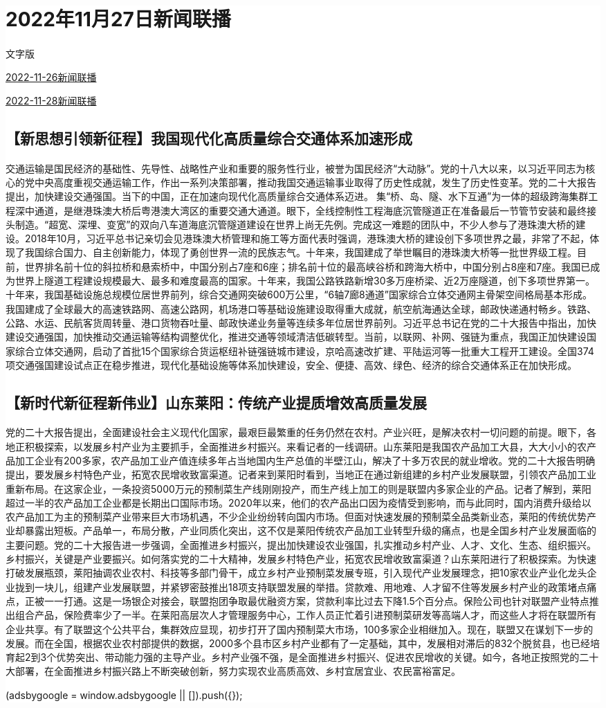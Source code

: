 







# 2022年11月27日新闻联播
 文字版








[2022-11-26新闻联播](/xinwenlianbo/20221126)


[2022-11-28新闻联播](/xinwenlianbo/20221128)





## 【新思想引领新征程】我国现代化高质量综合交通体系加速形成


交通运输是国民经济的基础性、先导性、战略性产业和重要的服务性行业，被誉为国民经济“大动脉”。党的十八大以来，以习近平同志为核心的党中央高度重视交通运输工作，作出一系列决策部署，推动我国交通运输事业取得了历史性成就，发生了历史性变革。党的二十大报告提出，加快建设交通强国。当下的中国，正在加速向现代化高质量综合交通体系迈进。 集“桥、岛、隧、水下互通”为一体的超级跨海集群工程深中通道，是继港珠澳大桥后粤港澳大湾区的重要交通大通道。眼下，全线控制性工程海底沉管隧道正在准备最后一节管节安装和最终接头制造。“超宽、深埋、变宽”的双向八车道海底沉管隧道建设在世界上尚无先例。完成这一难题的团队中，不少人参与了港珠澳大桥的建设。2018年10月，习近平总书记亲切会见港珠澳大桥管理和施工等方面代表时强调，港珠澳大桥的建设创下多项世界之最，非常了不起，体现了我国综合国力、自主创新能力，体现了勇创世界一流的民族志气。十年来，我国建成了举世瞩目的港珠澳大桥等一批世界级工程。目前，世界排名前十位的斜拉桥和悬索桥中，中国分别占7座和6座；排名前十位的最高峡谷桥和跨海大桥中，中国分别占8座和7座。我国已成为世界上隧道工程建设规模最大、最多和难度最高的国家。十年来，我国公路铁路新增30多万座桥梁、近2万座隧道，创下多项世界第一。十年来，我国基础设施总规模位居世界前列，综合交通网突破600万公里，“6轴7廊8通道”国家综合立体交通网主骨架空间格局基本形成。我国建成了全球最大的高速铁路网、高速公路网，机场港口等基础设施建设取得重大成就，航空航海通达全球，邮政快递通村畅乡。铁路、公路、水运、民航客货周转量、港口货物吞吐量、邮政快递业务量等连续多年位居世界前列。习近平总书记在党的二十大报告中指出，加快建设交通强国，加快推动交通运输等结构调整优化，推进交通等领域清洁低碳转型。当前，以联网、补网、强链为重点，我国正加快建设国家综合立体交通网，启动了首批15个国家综合货运枢纽补链强链城市建设，京哈高速改扩建、平陆运河等一批重大工程开工建设。全国374项交通强国建设试点正在稳步推进，现代化基础设施等体系加快建设，安全、便捷、高效、绿色、经济的综合交通体系正在加快形成。


## 【新时代新征程新伟业】山东莱阳：传统产业提质增效高质量发展


党的二十大报告提出，全面建设社会主义现代化国家，最艰巨最繁重的任务仍然在农村。产业兴旺，是解决农村一切问题的前提。眼下，各地正积极探索，以发展乡村产业为主要抓手，全面推进乡村振兴。来看记者的一线调研。山东莱阳是我国农产品加工大县，大大小小的农产品加工企业有200多家，农产品加工业产值连续多年占当地国内生产总值的半壁江山，解决了十多万农民的就业增收。党的二十大报告明确提出，要发展乡村特色产业，拓宽农民增收致富渠道。记者来到莱阳时看到，当地正在通过新组建的乡村产业发展联盟，引领农产品加工业重新布局。在这家企业，一条投资5000万元的预制菜生产线刚刚投产，而生产线上加工的则是联盟内多家企业的产品。记者了解到，莱阳超过一半的农产品加工企业都是长期出口国际市场。2020年以来，他们的农产品出口因为疫情受到影响，而与此同时，国内消费升级给以农产品加工为主的预制菜产业带来巨大市场机遇，不少企业纷纷转向国内市场。但面对快速发展的预制菜全品类新业态，莱阳的传统优势产业却暴露出短板。产品单一，布局分散，产业同质化突出，这不仅是莱阳传统农产品加工业转型升级的痛点，也是全国乡村产业发展面临的主要问题。党的二十大报告进一步强调，全面推进乡村振兴，提出加快建设农业强国，扎实推动乡村产业、人才、文化、生态、组织振兴。乡村振兴，关键是产业要振兴。如何落实党的二十大精神，发展乡村特色产业，拓宽农民增收致富渠道？山东莱阳进行了积极探索。为快速打破发展瓶颈，莱阳抽调农业农村、科技等多部门骨干，成立乡村产业预制菜发展专班，引入现代产业发展理念，把10家农业产业化龙头企业拢到一块儿，组建产业发展联盟，并紧锣密鼓推出18项支持联盟发展的举措。贷款难、用地难、人才留不住等发展乡村产业的政策堵点痛点，正被一一打通。这是一场银企对接会，联盟抱团争取最优融资方案，贷款利率比过去下降1.5个百分点。保险公司也针对联盟产业特点推出组合产品，保险费率少了一半。在莱阳高层次人才管理服务中心，工作人员正忙着引进预制菜研发等高端人才，而这些人才将在联盟所有企业共享。有了联盟这个公共平台，集群效应显现，初步打开了国内预制菜大市场，100多家企业相继加入。现在，联盟又在谋划下一步的发展。而在全国，根据农业农村部提供的数据，2000多个县市区乡村产业都有了一定基础，其中，发展相对滞后的832个脱贫县，也已经培育起2到3个优势突出、带动能力强的主导产业。乡村产业强不强，是全面推进乡村振兴、促进农民增收的关键。如今，各地正按照党的二十大部署，在全面推进乡村振兴路上不断突破创新，努力实现农业高质高效、乡村宜居宜业、农民富裕富足。





 (adsbygoogle = window.adsbygoogle || []).push({});
